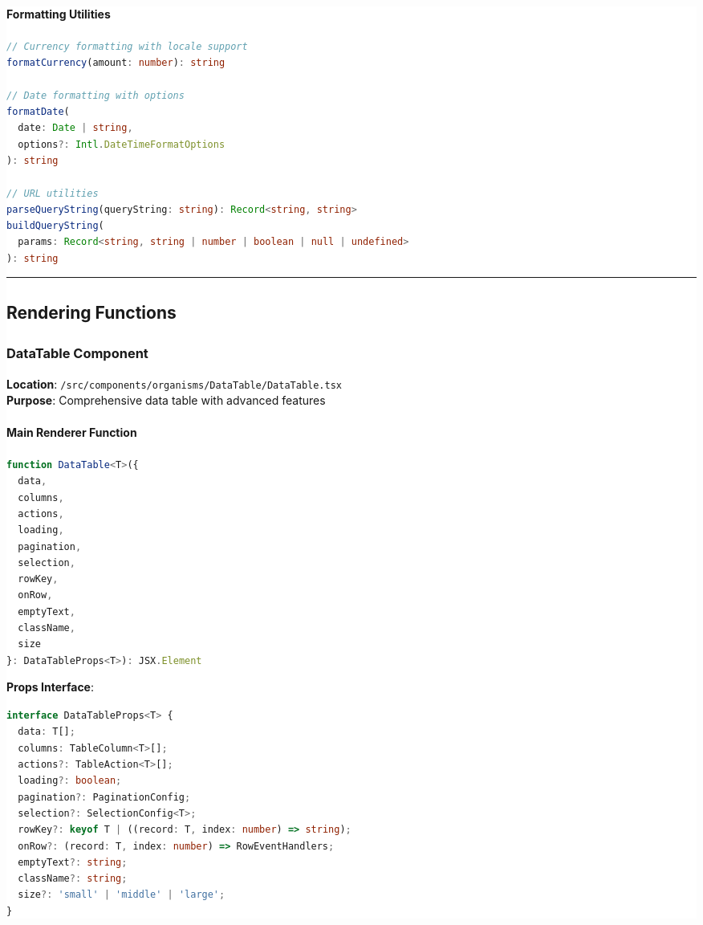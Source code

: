 
#### Formatting Utilities

```typescript
// Currency formatting with locale support
formatCurrency(amount: number): string

// Date formatting with options
formatDate(
  date: Date | string, 
  options?: Intl.DateTimeFormatOptions
): string

// URL utilities
parseQueryString(queryString: string): Record<string, string>
buildQueryString(
  params: Record<string, string | number | boolean | null | undefined>
): string
```

---

## Rendering Functions

### DataTable Component
**Location**: `/src/components/organisms/DataTable/DataTable.tsx`  
**Purpose**: Comprehensive data table with advanced features

#### Main Renderer Function

```typescript
function DataTable<T>({
  data,
  columns,
  actions,
  loading,
  pagination,
  selection,
  rowKey,
  onRow,
  emptyText,
  className,
  size
}: DataTableProps<T>): JSX.Element
```

**Props Interface**:
```typescript
interface DataTableProps<T> {
  data: T[];
  columns: TableColumn<T>[];
  actions?: TableAction<T>[];
  loading?: boolean;
  pagination?: PaginationConfig;
  selection?: SelectionConfig<T>;
  rowKey?: keyof T | ((record: T, index: number) => string);
  onRow?: (record: T, index: number) => RowEventHandlers;
  emptyText?: string;
  className?: string;
  size?: 'small' | 'middle' | 'large';
}
```
